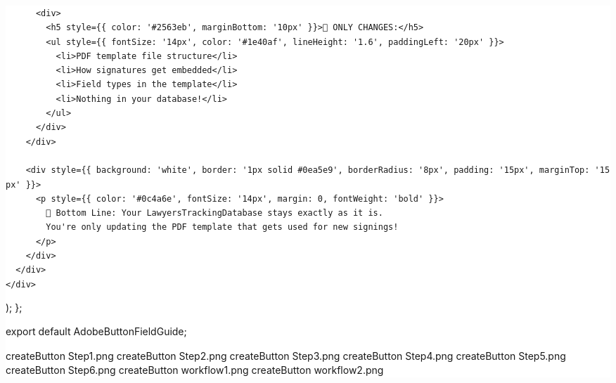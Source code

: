           <div>
            <h5 style={{ color: '#2563eb', marginBottom: '10px' }}>🔄 ONLY CHANGES:</h5>
            <ul style={{ fontSize: '14px', color: '#1e40af', lineHeight: '1.6', paddingLeft: '20px' }}>
              <li>PDF template file structure</li>
              <li>How signatures get embedded</li>
              <li>Field types in the template</li>
              <li>Nothing in your database!</li>
            </ul>
          </div>
        </div>
        
        <div style={{ background: 'white', border: '1px solid #0ea5e9', borderRadius: '8px', padding: '15px', marginTop: '15px' }}>
          <p style={{ color: '#0c4a6e', fontSize: '14px', margin: 0, fontWeight: 'bold' }}>
            🎯 Bottom Line: Your LawyersTrackingDatabase stays exactly as it is. 
            You're only updating the PDF template that gets used for new signings!
          </p>
        </div>
      </div>
    </div>
  );
};

export default AdobeButtonFieldGuide;


createButton Step1.png
createButton Step2.png
createButton Step3.png
createButton Step4.png
createButton Step5.png
createButton Step6.png
createButton workflow1.png
createButton workflow2.png





